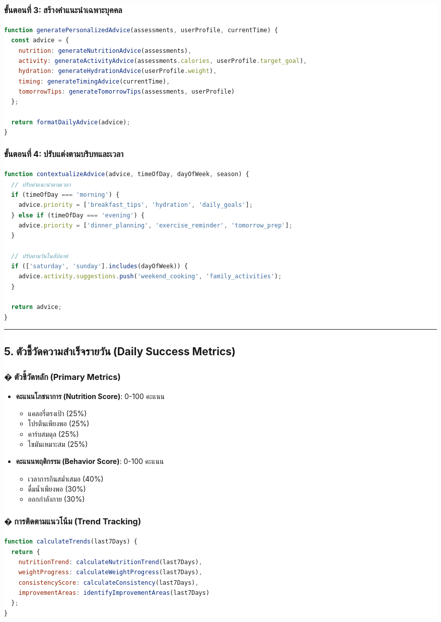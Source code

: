 ### ขั้นตอนที่ 3: สร้างคำแนะนำเฉพาะบุคคล
```javascript
function generatePersonalizedAdvice(assessments, userProfile, currentTime) {
  const advice = {
    nutrition: generateNutritionAdvice(assessments),
    activity: generateActivityAdvice(assessments.calories, userProfile.target_goal),
    hydration: generateHydrationAdvice(userProfile.weight),
    timing: generateTimingAdvice(currentTime),
    tomorrowTips: generateTomorrowTips(assessments, userProfile)
  };
  
  return formatDailyAdvice(advice);
}
```

### ขั้นตอนที่ 4: ปรับแต่งตามบริบทและเวลา
```javascript
function contextualizeAdvice(advice, timeOfDay, dayOfWeek, season) {
  // ปรับคำแนะนำตามเวลา
  if (timeOfDay === 'morning') {
    advice.priority = ['breakfast_tips', 'hydration', 'daily_goals'];
  } else if (timeOfDay === 'evening') {
    advice.priority = ['dinner_planning', 'exercise_reminder', 'tomorrow_prep'];
  }
  
  // ปรับตามวันในสัปดาห์
  if (['saturday', 'sunday'].includes(dayOfWeek)) {
    advice.activity.suggestions.push('weekend_cooking', 'family_activities');
  }
  
  return advice;
}
```

---

## 5. ตัวชี้วัดความสำเร็จรายวัน (Daily Success Metrics)

### � ตัวชี้วัดหลัก (Primary Metrics)
- **คะแนนโภชนาการ (Nutrition Score)**: 0-100 คะแนน
  - แคลอรี่ตรงเป้า (25%)
  - โปรตีนเพียงพอ (25%) 
  - คาร์บสมดุล (25%)
  - ไขมันเหมาะสม (25%)

- **คะแนนพฤติกรรม (Behavior Score)**: 0-100 คะแนน
  - เวลาการกินสม่ำเสมอ (40%)
  - ดื่มน้ำเพียงพอ (30%)
  - ออกกำลังกาย (30%)

### � การติดตามแนวโน้ม (Trend Tracking)
```javascript
function calculateTrends(last7Days) {
  return {
    nutritionTrend: calculateNutritionTrend(last7Days),
    weightProgress: calculateWeightProgress(last7Days),
    consistencyScore: calculateConsistency(last7Days),
    improvementAreas: identifyImprovementAreas(last7Days)
  };
}
```
